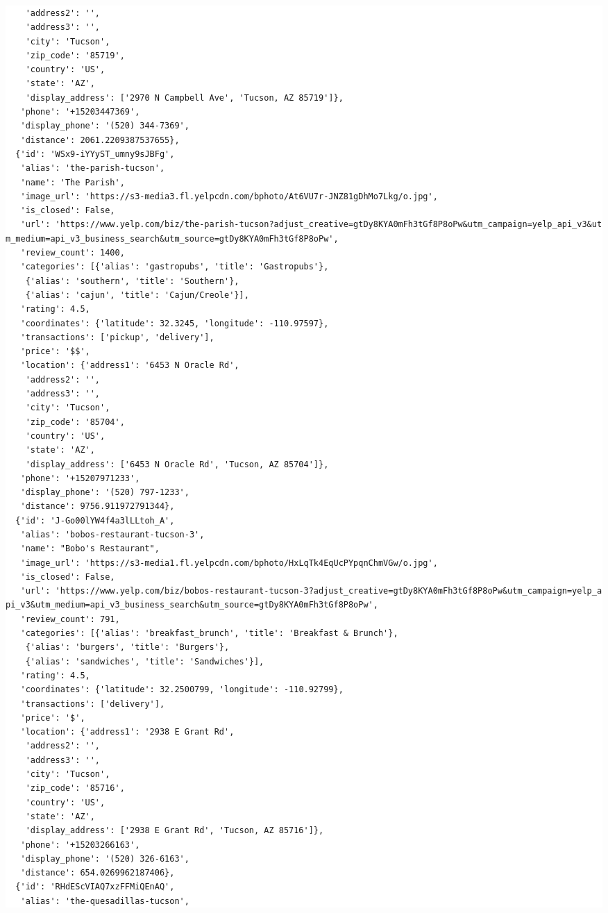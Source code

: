         'address2': '',
        'address3': '',
        'city': 'Tucson',
        'zip_code': '85719',
        'country': 'US',
        'state': 'AZ',
        'display_address': ['2970 N Campbell Ave', 'Tucson, AZ 85719']},
       'phone': '+15203447369',
       'display_phone': '(520) 344-7369',
       'distance': 2061.2209387537655},
      {'id': 'WSx9-iYYyST_umny9sJBFg',
       'alias': 'the-parish-tucson',
       'name': 'The Parish',
       'image_url': 'https://s3-media3.fl.yelpcdn.com/bphoto/At6VU7r-JNZ81gDhMo7Lkg/o.jpg',
       'is_closed': False,
       'url': 'https://www.yelp.com/biz/the-parish-tucson?adjust_creative=gtDy8KYA0mFh3tGf8P8oPw&utm_campaign=yelp_api_v3&utm_medium=api_v3_business_search&utm_source=gtDy8KYA0mFh3tGf8P8oPw',
       'review_count': 1400,
       'categories': [{'alias': 'gastropubs', 'title': 'Gastropubs'},
        {'alias': 'southern', 'title': 'Southern'},
        {'alias': 'cajun', 'title': 'Cajun/Creole'}],
       'rating': 4.5,
       'coordinates': {'latitude': 32.3245, 'longitude': -110.97597},
       'transactions': ['pickup', 'delivery'],
       'price': '$$',
       'location': {'address1': '6453 N Oracle Rd',
        'address2': '',
        'address3': '',
        'city': 'Tucson',
        'zip_code': '85704',
        'country': 'US',
        'state': 'AZ',
        'display_address': ['6453 N Oracle Rd', 'Tucson, AZ 85704']},
       'phone': '+15207971233',
       'display_phone': '(520) 797-1233',
       'distance': 9756.911972791344},
      {'id': 'J-Go00lYW4f4a3lLLtoh_A',
       'alias': 'bobos-restaurant-tucson-3',
       'name': "Bobo's Restaurant",
       'image_url': 'https://s3-media1.fl.yelpcdn.com/bphoto/HxLqTk4EqUcPYpqnChmVGw/o.jpg',
       'is_closed': False,
       'url': 'https://www.yelp.com/biz/bobos-restaurant-tucson-3?adjust_creative=gtDy8KYA0mFh3tGf8P8oPw&utm_campaign=yelp_api_v3&utm_medium=api_v3_business_search&utm_source=gtDy8KYA0mFh3tGf8P8oPw',
       'review_count': 791,
       'categories': [{'alias': 'breakfast_brunch', 'title': 'Breakfast & Brunch'},
        {'alias': 'burgers', 'title': 'Burgers'},
        {'alias': 'sandwiches', 'title': 'Sandwiches'}],
       'rating': 4.5,
       'coordinates': {'latitude': 32.2500799, 'longitude': -110.92799},
       'transactions': ['delivery'],
       'price': '$',
       'location': {'address1': '2938 E Grant Rd',
        'address2': '',
        'address3': '',
        'city': 'Tucson',
        'zip_code': '85716',
        'country': 'US',
        'state': 'AZ',
        'display_address': ['2938 E Grant Rd', 'Tucson, AZ 85716']},
       'phone': '+15203266163',
       'display_phone': '(520) 326-6163',
       'distance': 654.0269962187406},
      {'id': 'RHdEScVIAQ7xzFFMiQEnAQ',
       'alias': 'the-quesadillas-tucson',